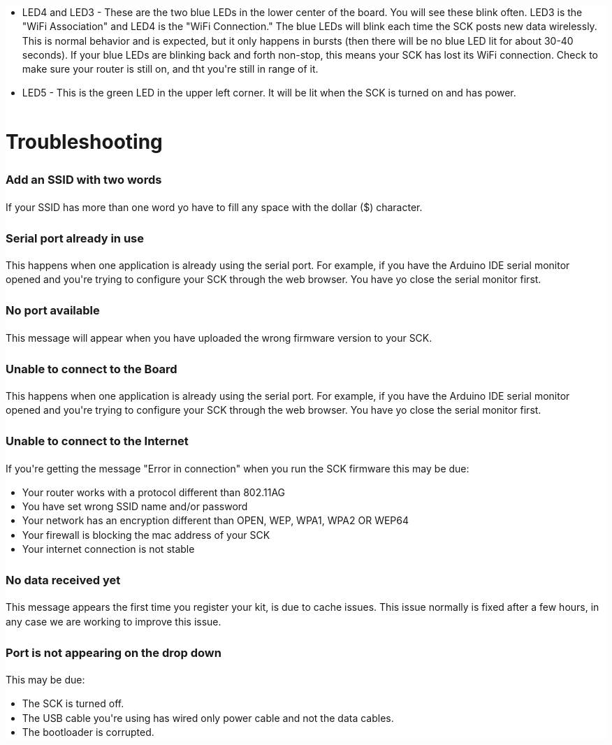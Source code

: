  - LED4 and LED3 - These are the two blue LEDs in the lower center of the board.  You will see these blink often. LED3 is the "WiFi Association" and LED4 is the "WiFi Connection." The blue LEDs will blink each time the SCK posts new data wirelessly. This is normal behavior and is expected, but it only happens in bursts (then there will be no blue LED lit for about 30-40 seconds). If your blue LEDs are blinking back and forth non-stop, this means your SCK has lost its WiFi connection. Check to make sure your router is still on, and tht you're still in range of it.

 - LED5 - This is the green LED in the upper left corner.  It will be lit when the SCK is turned on and has power.

Troubleshooting
====

### Add an SSID with two words

If your SSID has more than one word yo have to fill any space with the dollar ($) character.

### Serial port already in use

This happens when one application is already using the serial port. For example, if you have the Arduino IDE serial monitor opened and you're trying to configure your SCK through the web browser. You have yo close the serial monitor first.

### No port available

This message will appear when you have uploaded the wrong firmware version to your SCK.

### Unable to connect to the Board

This happens when one application is already using the serial port. For example, if you have the Arduino IDE serial monitor opened and you're trying to configure your SCK through the web browser. You have yo close the serial monitor first.

### Unable to connect to the Internet

If you're getting the message "Error in connection" when you run the SCK firmware this may be due:

- Your router works with a protocol different than 802.11AG
- You have set wrong SSID name and/or password 
- Your network has an encryption different than OPEN, WEP, WPA1, WPA2 OR WEP64
- Your firewall is blocking the mac address of your SCK
- Your internet connection is not stable

### No data received yet

This message appears the first time you register your kit, is due to cache issues. This issue normally is fixed after a few hours, in any case we are working to improve this issue.

### Port is not appearing on the drop down

This may be due:

- The SCK is turned off.
- The USB cable you're using has wired only power cable and not the data cables.
- The bootloader is corrupted.
